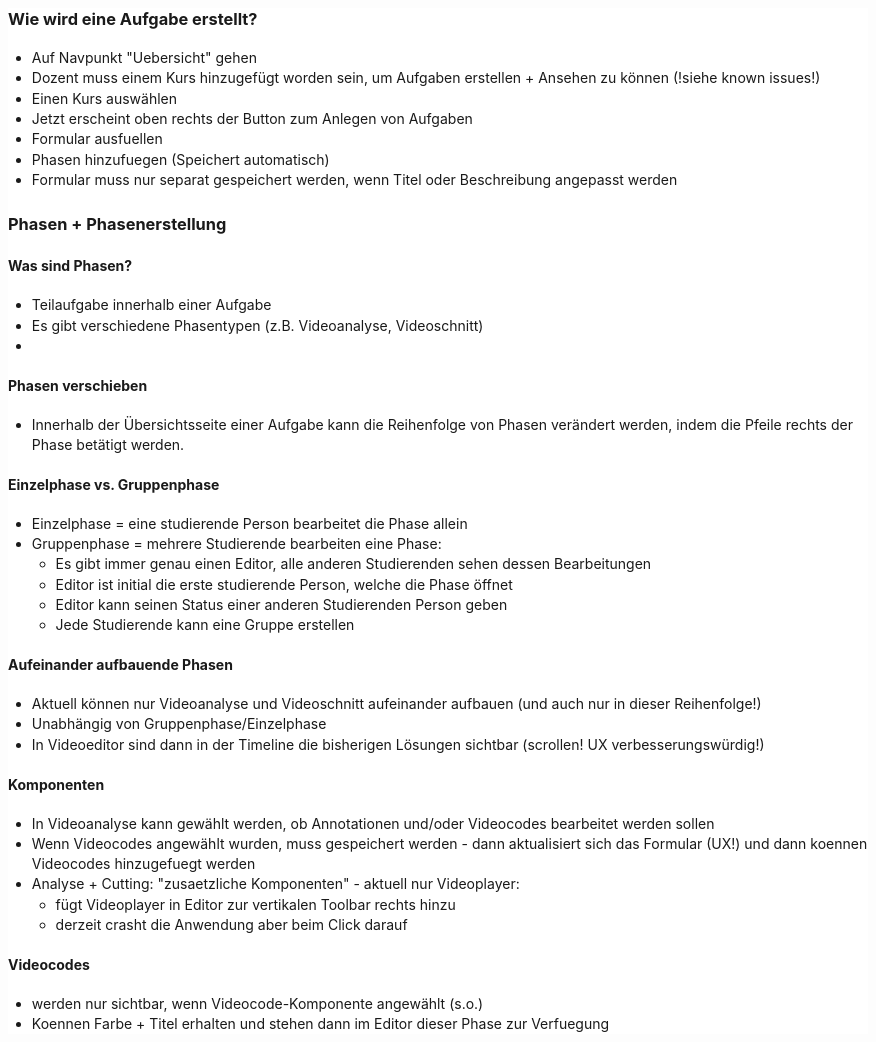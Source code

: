 ### Wie wird eine Aufgabe erstellt?

-   Auf Navpunkt "Uebersicht" gehen
-   Dozent muss einem Kurs hinzugefügt worden sein, um Aufgaben erstellen + Ansehen zu können (!siehe known issues!)
-   Einen Kurs auswählen
-   Jetzt erscheint oben rechts der Button zum Anlegen von Aufgaben
-   Formular ausfuellen
-   Phasen hinzufuegen (Speichert automatisch)
-   Formular muss nur separat gespeichert werden, wenn Titel oder Beschreibung angepasst werden

### Phasen + Phasenerstellung

#### Was sind Phasen?

-   Teilaufgabe innerhalb einer Aufgabe
-   Es gibt verschiedene Phasentypen (z.B. Videoanalyse, Videoschnitt)
-

#### Phasen verschieben

-   Innerhalb der Übersichtsseite einer Aufgabe kann die Reihenfolge von Phasen verändert werden, indem die Pfeile rechts der Phase betätigt werden.

#### Einzelphase vs. Gruppenphase

-   Einzelphase = eine studierende Person bearbeitet die Phase allein
-   Gruppenphase = mehrere Studierende bearbeiten eine Phase:
    -   Es gibt immer genau einen Editor, alle anderen Studierenden sehen dessen Bearbeitungen
    -   Editor ist initial die erste studierende Person, welche die Phase öffnet
    -   Editor kann seinen Status einer anderen Studierenden Person geben
    -   Jede Studierende kann eine Gruppe erstellen

#### Aufeinander aufbauende Phasen

-   Aktuell können nur Videoanalyse und Videoschnitt aufeinander aufbauen (und auch nur in dieser Reihenfolge!)
-   Unabhängig von Gruppenphase/Einzelphase
-   In Videoeditor sind dann in der Timeline die bisherigen Lösungen sichtbar (scrollen! UX verbesserungswürdig!)

#### Komponenten

-   In Videoanalyse kann gewählt werden, ob Annotationen und/oder Videocodes bearbeitet werden sollen
-   Wenn Videocodes angewählt wurden, muss gespeichert werden - dann aktualisiert sich das Formular (UX!) und dann koennen Videocodes hinzugefuegt werden
-   Analyse + Cutting: "zusaetzliche Komponenten" - aktuell nur Videoplayer:
    -   fügt Videoplayer in Editor zur vertikalen Toolbar rechts hinzu
    -   derzeit crasht die Anwendung aber beim Click darauf

#### Videocodes

-   werden nur sichtbar, wenn Videocode-Komponente angewählt (s.o.)
-   Koennen Farbe + Titel erhalten und stehen dann im Editor dieser Phase zur Verfuegung
